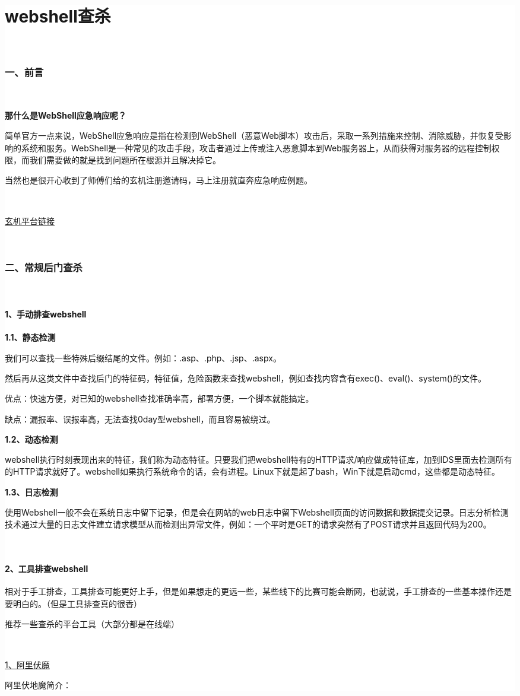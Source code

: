 # webshell查杀

‍

### 一、前言

‍

**那什么是WebShell应急响应呢？**

简单官方一点来说，WebShell应急响应是指在检测到WebShell（恶意Web脚本）攻击后，采取一系列措施来控制、消除威胁，并恢复受影响的系统和服务。WebShell是一种常见的攻击手段，攻击者通过上传或注入恶意脚本到Web服务器上，从而获得对服务器的远程控制权限，而我们需要做的就是找到问题所在根源并且解决掉它。

当然也是很开心收到了师傅们给的玄机注册邀请码，马上注册就直奔应急响应例题。

‍

[玄机平台链接](https://xj.edisec.net/challenges/25)

‍

### 二、常规后门查杀

‍

#### 1、手动排查webshell

**1.1、静态检测**

我们可以查找一些特殊后缀结尾的文件。例如：.asp、.php、.jsp、.aspx。

然后再从这类文件中查找后门的特征码，特征值，危险函数来查找webshell，例如查找内容含有exec()、eval()、system()的文件。

优点：快速方便，对已知的webshell查找准确率高，部署方便，一个脚本就能搞定。

缺点：漏报率、误报率高，无法查找0day型webshell，而且容易被绕过。

**1.2、动态检测**

webshell执行时刻表现出来的特征，我们称为动态特征。只要我们把webshell特有的HTTP请求/响应做成特征库，加到IDS里面去检测所有的HTTP请求就好了。webshell如果执行系统命令的话，会有进程。Linux下就是起了bash，Win下就是启动cmd，这些都是动态特征。

**1.3、日志检测**

使用Webshell一般不会在系统日志中留下记录，但是会在网站的web日志中留下Webshell页面的访问数据和数据提交记录。日志分析检测技术通过大量的日志文件建立请求模型从而检测出异常文件，例如：一个平时是GET的请求突然有了POST请求并且返回代码为200。

‍

#### 2、工具排查webshell

相对于手工排查，工具排查可能更好上手，但是如果想走的更远一些，某些线下的比赛可能会断网，也就说，手工排查的一些基本操作还是要明白的。（但是工具排查真的很香）

推荐一些查杀的平台工具（大部分都是在线端）

‍

[1、阿里伏魔](https://ti.aliyun.com/#/webshell)

阿里伏地魔简介：
